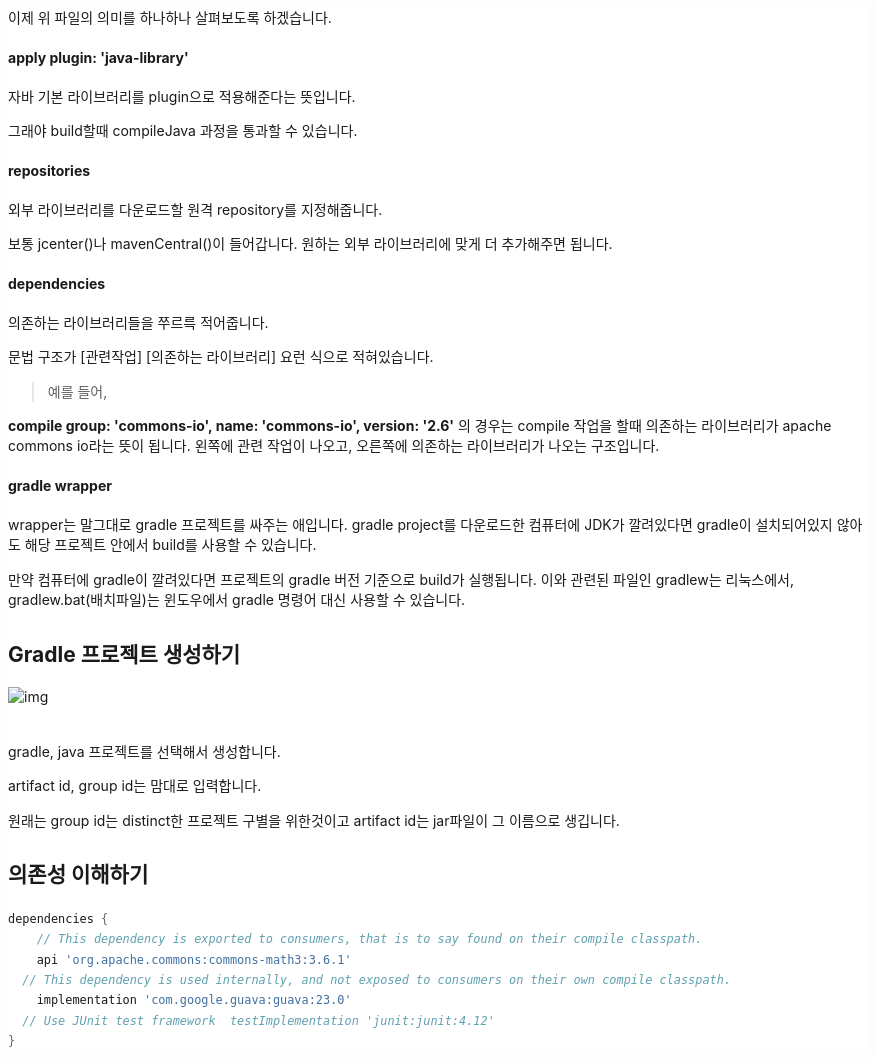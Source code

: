 이제 위 파일의 의미를 하나하나 살펴보도록 하겠습니다.



#### **apply plugin: 'java-library'**

자바 기본 라이브러리를 plugin으로 적용해준다는 뜻입니다.

그래야 build할때 compileJava 과정을 통과할 수 있습니다.

#### **repositories**

외부 라이브러리를 다운로드할 원격 repository를 지정해줍니다. 

보통 jcenter()나 mavenCentral()이 들어갑니다. 원하는 외부 라이브러리에 맞게 더 추가해주면 됩니다.

#### **dependencies**

의존하는 라이브러리들을 쭈르륵 적어줍니다.

문법 구조가 [관련작업] [의존하는 라이브러리] 요런 식으로 적혀있습니다.



> 예를 들어,

**compile group: 'commons-io', name: 'commons-io', version: '2.6'** 의 경우는 compile 작업을 할때 의존하는 라이브러리가 apache commons io라는 뜻이 됩니다. 왼쪽에 관련 작업이 나오고, 오른쪽에 의존하는 라이브러리가 나오는 구조입니다.

#### gradle wrapper

wrapper는 말그대로 gradle 프로젝트를 싸주는 애입니다. gradle project를 다운로드한 컴퓨터에 JDK가 깔려있다면 gradle이 설치되어있지 않아도 해당 프로젝트 안에서 build를 사용할 수 있습니다.

만약 컴퓨터에 gradle이 깔려있다면 프로젝트의 gradle 버전 기준으로 build가 실행됩니다. 이와 관련된 파일인 gradlew는 리눅스에서, gradlew.bat(배치파일)는 윈도우에서 gradle 명령어 대신 사용할 수 있습니다.



## Gradle 프로젝트 생성하기

![img](https://lh6.googleusercontent.com/UqF9TSWusvMPfM0N05RM8Se-hDjSQ149RXeEaja8aVqYcBONg7vL-MbmLfJg8ZH1fm3GfQqjhHonyXfWs-tDOj5CMROcqjOzpeHA58--hNP2E4sblE_44Gos8HJXk_-ynGm_CCNz)

<br>gradle, java 프로젝트를 선택해서 생성합니다.

artifact id, group id는 맘대로 입력합니다.

원래는 group id는 distinct한 프로젝트 구별을 위한것이고 artifact id는 jar파일이 그 이름으로 생깁니다. 

## 의존성 이해하기

```groovy
dependencies {  
    // This dependency is exported to consumers, that is to say found on their compile classpath.  
    api 'org.apache.commons:commons-math3:3.6.1'
  // This dependency is used internally, and not exposed to consumers on their own compile classpath.  
    implementation 'com.google.guava:guava:23.0'
  // Use JUnit test framework  testImplementation 'junit:junit:4.12'
}


```
